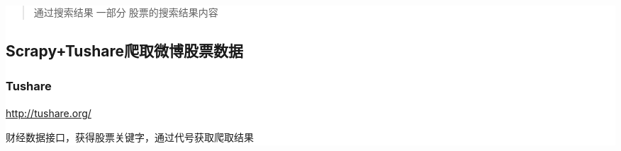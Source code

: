 

> 通过搜索结果 一部分 股票的搜索结果内容

## Scrapy+Tushare爬取微博股票数据

### Tushare

http://tushare.org/

财经数据接口，获得股票关键字，通过代号获取爬取结果

